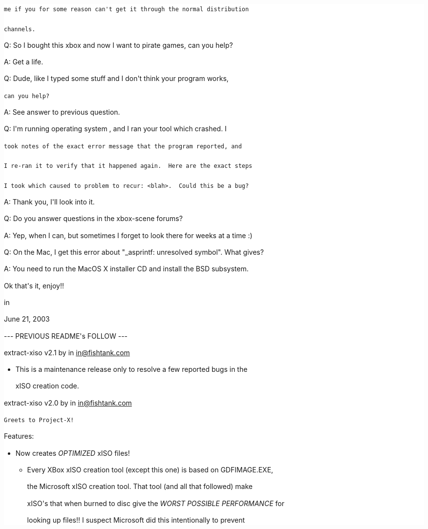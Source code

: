 	me if you for some reason can't get it through the normal distribution

	channels.

	

Q:	So I bought this xbox and now I want to pirate games, can you help?

A:	Get a life.

Q:	Dude, like I typed some stuff and I don't think your program works,

	can you help?

	

A:	See answer to previous question.

Q:	I'm running operating system <x>, and I ran your tool which crashed.  I

	took notes of the exact error message that the program reported, and

	I re-ran it to verify that it happened again.  Here are the exact steps

	I took which caused to problem to recur: <blah>.  Could this be a bug?

	

A:	Thank you, I'll look into it. 

Q:	Do you answer questions in the xbox-scene forums?

A:	Yep, when I can, but sometimes I forget to look there for weeks at a time :)

Q:	On the Mac, I get this error about "_asprintf: unresolved symbol".  What gives?

A:	You need to run the MacOS X installer CD and install the BSD subsystem.

Ok that's it, enjoy!!

in

June 21, 2003

--- PREVIOUS README's FOLLOW ---

extract-xiso v2.1 by in <in@fishtank.com>

*   This is a maintenance release only to resolve a few reported bugs in the

      xISO creation code.

extract-xiso v2.0 by in <in@fishtank.com>

    Greets to Project-X!

Features:

*   Now creates *OPTIMIZED* xISO files!

    - Every XBox xISO creation tool (except this one) is based on GDFIMAGE.EXE,

      the Microsoft xISO creation tool.  That tool (and all that followed) make

      xISO's that when burned to disc give the *WORST POSSIBLE PERFORMANCE* for

      looking up files!!  I suspect Microsoft did this intentionally to prevent
